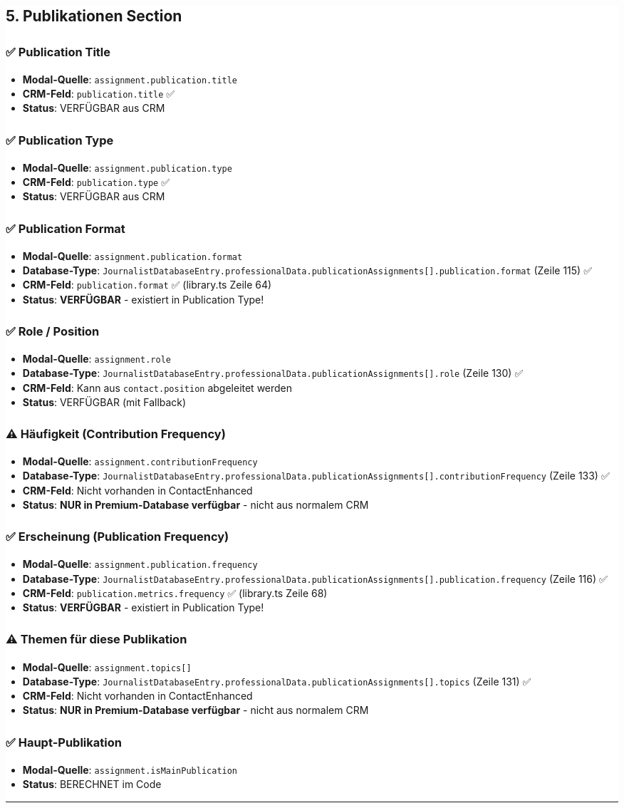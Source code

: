 
## 5. Publikationen Section

### ✅ Publication Title
- **Modal-Quelle**: `assignment.publication.title`
- **CRM-Feld**: `publication.title` ✅
- **Status**: VERFÜGBAR aus CRM

### ✅ Publication Type
- **Modal-Quelle**: `assignment.publication.type`
- **CRM-Feld**: `publication.type` ✅
- **Status**: VERFÜGBAR aus CRM

### ✅ Publication Format
- **Modal-Quelle**: `assignment.publication.format`
- **Database-Type**: `JournalistDatabaseEntry.professionalData.publicationAssignments[].publication.format` (Zeile 115) ✅
- **CRM-Feld**: `publication.format` ✅ (library.ts Zeile 64)
- **Status**: **VERFÜGBAR** - existiert in Publication Type!

### ✅ Role / Position
- **Modal-Quelle**: `assignment.role`
- **Database-Type**: `JournalistDatabaseEntry.professionalData.publicationAssignments[].role` (Zeile 130) ✅
- **CRM-Feld**: Kann aus `contact.position` abgeleitet werden
- **Status**: VERFÜGBAR (mit Fallback)

### ⚠️ Häufigkeit (Contribution Frequency)
- **Modal-Quelle**: `assignment.contributionFrequency`
- **Database-Type**: `JournalistDatabaseEntry.professionalData.publicationAssignments[].contributionFrequency` (Zeile 133) ✅
- **CRM-Feld**: Nicht vorhanden in ContactEnhanced
- **Status**: **NUR in Premium-Database verfügbar** - nicht aus normalem CRM

### ✅ Erscheinung (Publication Frequency)
- **Modal-Quelle**: `assignment.publication.frequency`
- **Database-Type**: `JournalistDatabaseEntry.professionalData.publicationAssignments[].publication.frequency` (Zeile 116) ✅
- **CRM-Feld**: `publication.metrics.frequency` ✅ (library.ts Zeile 68)
- **Status**: **VERFÜGBAR** - existiert in Publication Type!

### ⚠️ Themen für diese Publikation
- **Modal-Quelle**: `assignment.topics[]`
- **Database-Type**: `JournalistDatabaseEntry.professionalData.publicationAssignments[].topics` (Zeile 131) ✅
- **CRM-Feld**: Nicht vorhanden in ContactEnhanced
- **Status**: **NUR in Premium-Database verfügbar** - nicht aus normalem CRM

### ✅ Haupt-Publikation
- **Modal-Quelle**: `assignment.isMainPublication`
- **Status**: BERECHNET im Code

---